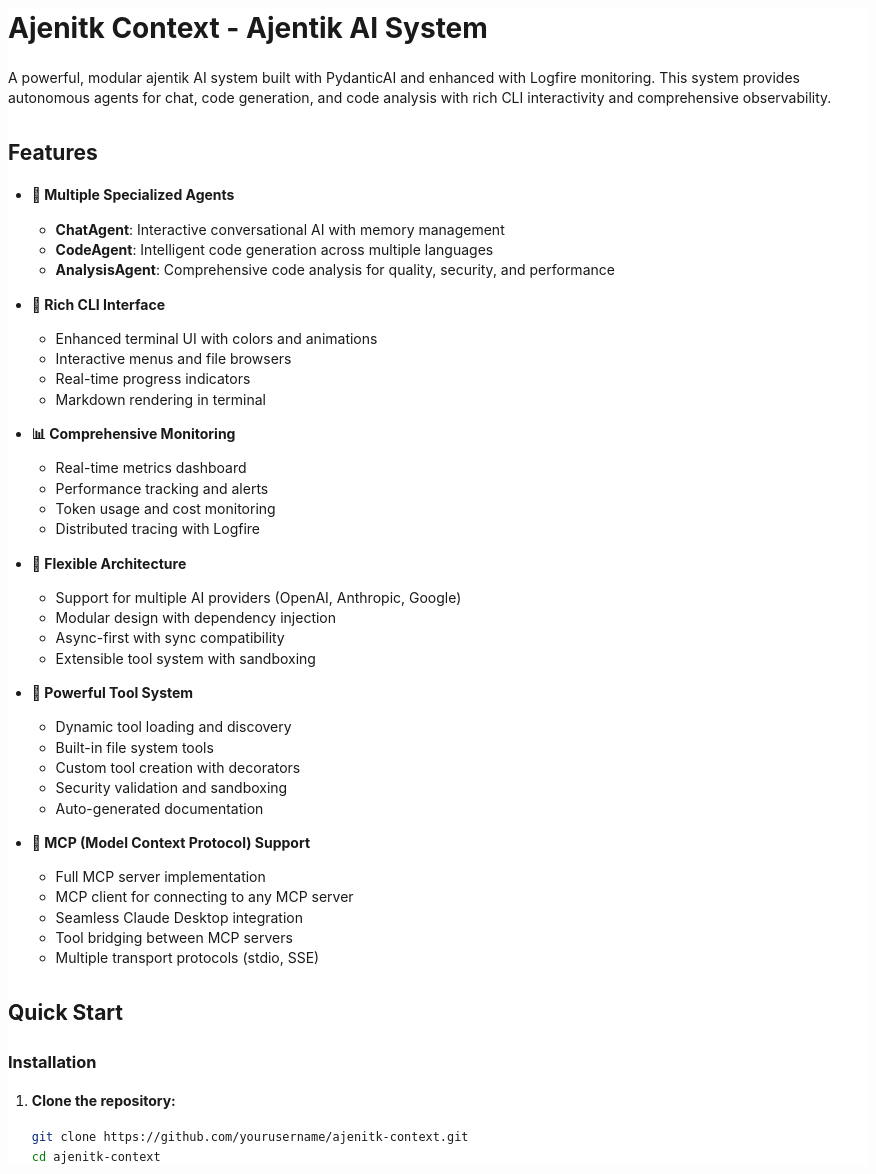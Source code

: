 # Ajenitk Context - Ajentik AI System

A powerful, modular ajentik AI system built with PydanticAI and enhanced with Logfire monitoring. This system provides autonomous agents for chat, code generation, and code analysis with rich CLI interactivity and comprehensive observability.

## Features

- **🤖 Multiple Specialized Agents**
  - **ChatAgent**: Interactive conversational AI with memory management
  - **CodeAgent**: Intelligent code generation across multiple languages
  - **AnalysisAgent**: Comprehensive code analysis for quality, security, and performance

- **🎨 Rich CLI Interface**
  - Enhanced terminal UI with colors and animations
  - Interactive menus and file browsers
  - Real-time progress indicators
  - Markdown rendering in terminal

- **📊 Comprehensive Monitoring**
  - Real-time metrics dashboard
  - Performance tracking and alerts
  - Token usage and cost monitoring
  - Distributed tracing with Logfire

- **🔧 Flexible Architecture**
  - Support for multiple AI providers (OpenAI, Anthropic, Google)
  - Modular design with dependency injection
  - Async-first with sync compatibility
  - Extensible tool system with sandboxing

- **🔨 Powerful Tool System**
  - Dynamic tool loading and discovery
  - Built-in file system tools
  - Custom tool creation with decorators
  - Security validation and sandboxing
  - Auto-generated documentation

- **🔌 MCP (Model Context Protocol) Support**
  - Full MCP server implementation
  - MCP client for connecting to any MCP server
  - Seamless Claude Desktop integration
  - Tool bridging between MCP servers
  - Multiple transport protocols (stdio, SSE)

## Quick Start

### Installation

1. **Clone the repository:**
   ```bash
   git clone https://github.com/yourusername/ajenitk-context.git
   cd ajenitk-context
   ```
